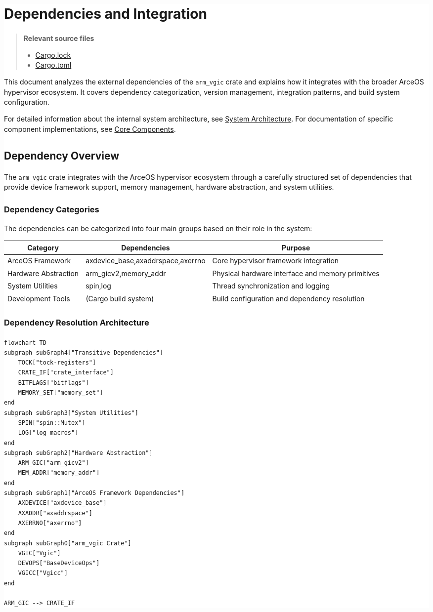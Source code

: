# Dependencies and Integration

> **Relevant source files**
> * [Cargo.lock](https://github.com/arceos-hypervisor/arm_vgic/blob/2fa3fe56/Cargo.lock)
> * [Cargo.toml](https://github.com/arceos-hypervisor/arm_vgic/blob/2fa3fe56/Cargo.toml)

This document analyzes the external dependencies of the `arm_vgic` crate and explains how it integrates with the broader ArceOS hypervisor ecosystem. It covers dependency categorization, version management, integration patterns, and build system configuration.

For detailed information about the internal system architecture, see [System Architecture](/arceos-hypervisor/arm_vgic/2-system-architecture). For documentation of specific component implementations, see [Core Components](/arceos-hypervisor/arm_vgic/3-core-components).

## Dependency Overview

The `arm_vgic` crate integrates with the ArceOS hypervisor ecosystem through a carefully structured set of dependencies that provide device framework support, memory management, hardware abstraction, and system utilities.

### Dependency Categories

The dependencies can be categorized into four main groups based on their role in the system:

|Category|Dependencies|Purpose|
| --- | --- | --- |
|ArceOS Framework|axdevice_base,axaddrspace,axerrno|Core hypervisor framework integration|
|Hardware Abstraction|arm_gicv2,memory_addr|Physical hardware interface and memory primitives|
|System Utilities|spin,log|Thread synchronization and logging|
|Development Tools|(Cargo build system)|Build configuration and dependency resolution|

### Dependency Resolution Architecture

```mermaid
flowchart TD
subgraph subGraph4["Transitive Dependencies"]
    TOCK["tock-registers"]
    CRATE_IF["crate_interface"]
    BITFLAGS["bitflags"]
    MEMORY_SET["memory_set"]
end
subgraph subGraph3["System Utilities"]
    SPIN["spin::Mutex"]
    LOG["log macros"]
end
subgraph subGraph2["Hardware Abstraction"]
    ARM_GIC["arm_gicv2"]
    MEM_ADDR["memory_addr"]
end
subgraph subGraph1["ArceOS Framework Dependencies"]
    AXDEVICE["axdevice_base"]
    AXADDR["axaddrspace"]
    AXERRNO["axerrno"]
end
subgraph subGraph0["arm_vgic Crate"]
    VGIC["Vgic"]
    DEVOPS["BaseDeviceOps"]
    VGICC["Vgicc"]
end

ARM_GIC --> CRATE_IF
```